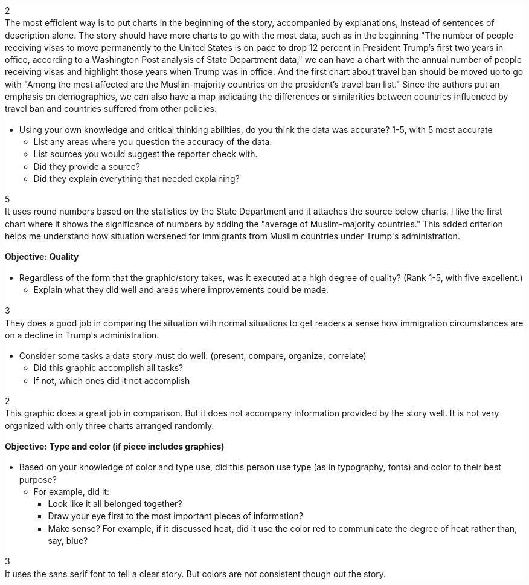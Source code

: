 2  
The most efficient way is to put charts in the beginning of the story, accompanied by explanations, instead of sentences of description alone. 
The story should have more charts to go with the most data, such as in the beginning "The number of people receiving visas to move permanently to the United States is on pace to drop 12 percent in President Trump’s first two years in office, according to a Washington Post analysis of State Department data," we can have a chart with the annual number of people receiving visas and highlight those years when Trump was in office. And the first chart about travel ban should be moved up to go with "Among the most affected are the Muslim-majority countries on the president’s travel ban list." Since the authors put an emphasis on demographics, we can also have a map indicating the differences or similarities between countries influenced by travel ban and countries suffered from other policies.

* Using your own knowledge and critical thinking abilities, do you think the data was accurate? 1-5, with 5 most accurate
   * List any areas where you question the accuracy of the data.
   * List sources you would suggest the reporter check with. 
   * Did they provide a source?
   * Did they explain everything that needed explaining?

5  
It uses round numbers based on the statistics by the State Department and it attaches the source below charts. I like the first chart where it shows the significance of numbers by adding the "average of Muslim-majority countries." This added criterion helps me understand how situation worsened for immigrants from Muslim countries under Trump's administration.  

**Objective: Quality**

* Regardless of the form that the graphic/story takes, was it executed at a high degree of quality? (Rank 1-5, with five excellent.)
   * Explain what they did well and areas where improvements could be made. 
   
3  
They does a good job in comparing the situation with normal situations to get readers a sense how immigration circumstances are on a decline in Trump's administration. 

* Consider some tasks a data story must do well: (present, compare, organize, correlate)
   * Did this graphic accomplish all tasks?
   * If not, which ones did it not accomplish
   
2  
This graphic does a great job in comparison. But it does not accompany information provided by the story well. It is not very organized with only three charts arranged randomly.   

**Objective: Type and color (if piece includes graphics)**

* Based on your knowledge of color and type use, did this person use type (as in typography, fonts) and color to their best purpose?
   * For example, did it: 
       * Look like it all belonged together?
       * Draw your eye first to the most important pieces of information?
       * Make sense? For example, if it discussed heat, did it use the color red to communicate the degree of heat rather than, say, blue?

3  
It uses the sans serif font to tell a clear story. But colors are not consistent though out the story.
